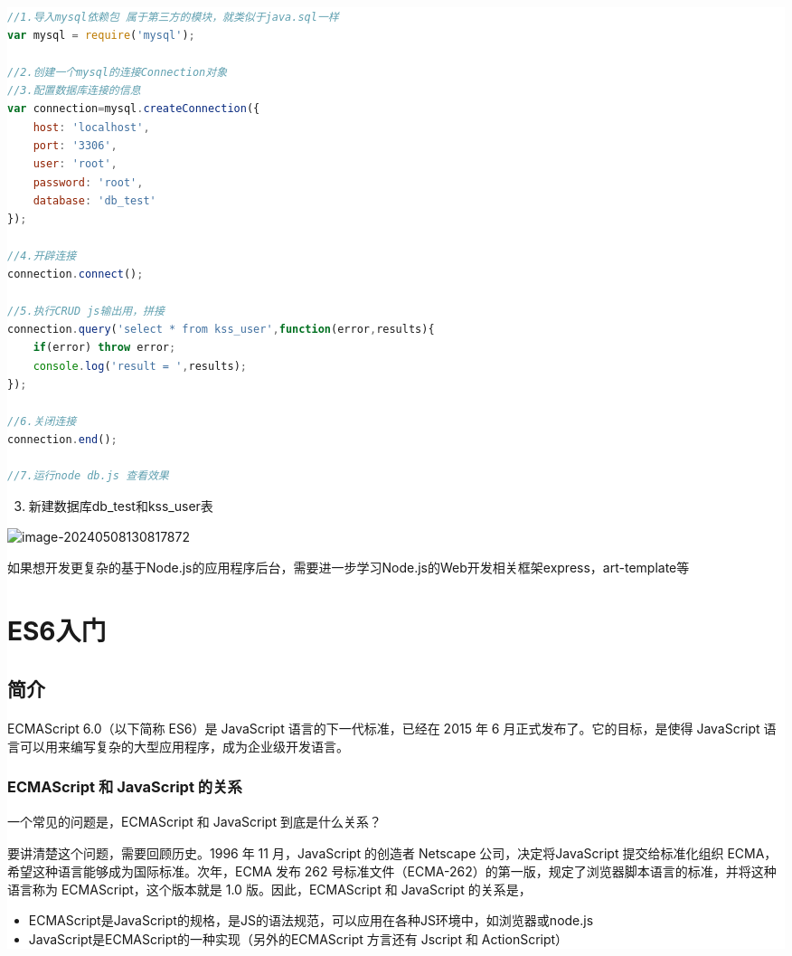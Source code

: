    ```js
   //1.导入mysql依赖包 属于第三方的模块，就类似于java.sql一样
   var mysql = require('mysql');
   
   //2.创建一个mysql的连接Connection对象
   //3.配置数据库连接的信息
   var connection=mysql.createConnection({
       host: 'localhost',
       port: '3306',
       user: 'root',
       password: 'root',
       database: 'db_test'
   });
   
   //4.开辟连接
   connection.connect();
   
   //5.执行CRUD js输出用，拼接
   connection.query('select * from kss_user',function(error,results){
       if(error) throw error;
       console.log('result = ',results);
   });
   
   //6.关闭连接
   connection.end();
   
   //7.运行node db.js 查看效果
   ```

3. 新建数据库db_test和kss_user表

<img src="https://img2023.cnblogs.com/blog/3406637/202405/3406637-20240508130815716-1086604802.png" alt="image-20240508130817872" width="300" />

如果想开发更复杂的基于Node.js的应用程序后台，需要进一步学习Node.js的Web开发相关框架express，art-template等

# ES6入门

## 简介

ECMAScript 6.0（以下简称 ES6）是 JavaScript 语言的下一代标准，已经在 2015 年 6 月正式发布了。它的目标，是使得 JavaScript 语言可以用来编写复杂的大型应用程序，成为企业级开发语言。

### ECMAScript 和 JavaScript 的关系

一个常见的问题是，ECMAScript 和 JavaScript 到底是什么关系？

要讲清楚这个问题，需要回顾历史。1996 年 11 月，JavaScript 的创造者 Netscape 公司，决定将JavaScript 提交给标准化组织 ECMA，希望这种语言能够成为国际标准。次年，ECMA 发布 262 号标准文件（ECMA-262）的第一版，规定了浏览器脚本语言的标准，并将这种语言称为 ECMAScript，这个版本就是 1.0 版。因此，ECMAScript 和 JavaScript 的关系是，

- ECMAScript是JavaScript的规格，是JS的语法规范，可以应用在各种JS环境中，如浏览器或node.js
- JavaScript是ECMAScript的一种实现（另外的ECMAScript 方言还有 Jscript 和 ActionScript）
